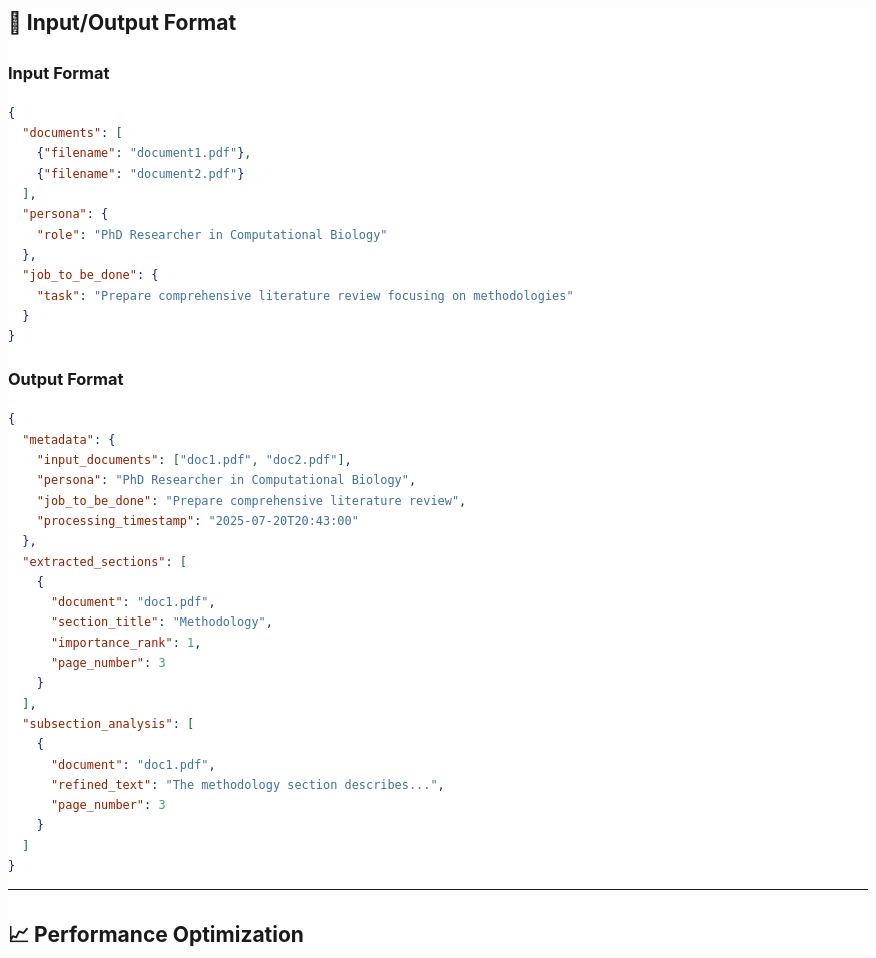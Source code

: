 
## 📁 Input/Output Format

### Input Format

```json
{
  "documents": [
    {"filename": "document1.pdf"},
    {"filename": "document2.pdf"}
  ],
  "persona": {
    "role": "PhD Researcher in Computational Biology"
  },
  "job_to_be_done": {
    "task": "Prepare comprehensive literature review focusing on methodologies"
  }
}
```

### Output Format

```json
{
  "metadata": {
    "input_documents": ["doc1.pdf", "doc2.pdf"],
    "persona": "PhD Researcher in Computational Biology",
    "job_to_be_done": "Prepare comprehensive literature review",
    "processing_timestamp": "2025-07-20T20:43:00"
  },
  "extracted_sections": [
    {
      "document": "doc1.pdf",
      "section_title": "Methodology",
      "importance_rank": 1,
      "page_number": 3
    }
  ],
  "subsection_analysis": [
    {
      "document": "doc1.pdf",
      "refined_text": "The methodology section describes...",
      "page_number": 3
    }
  ]
}
```

---

## 📈 Performance Optimization
